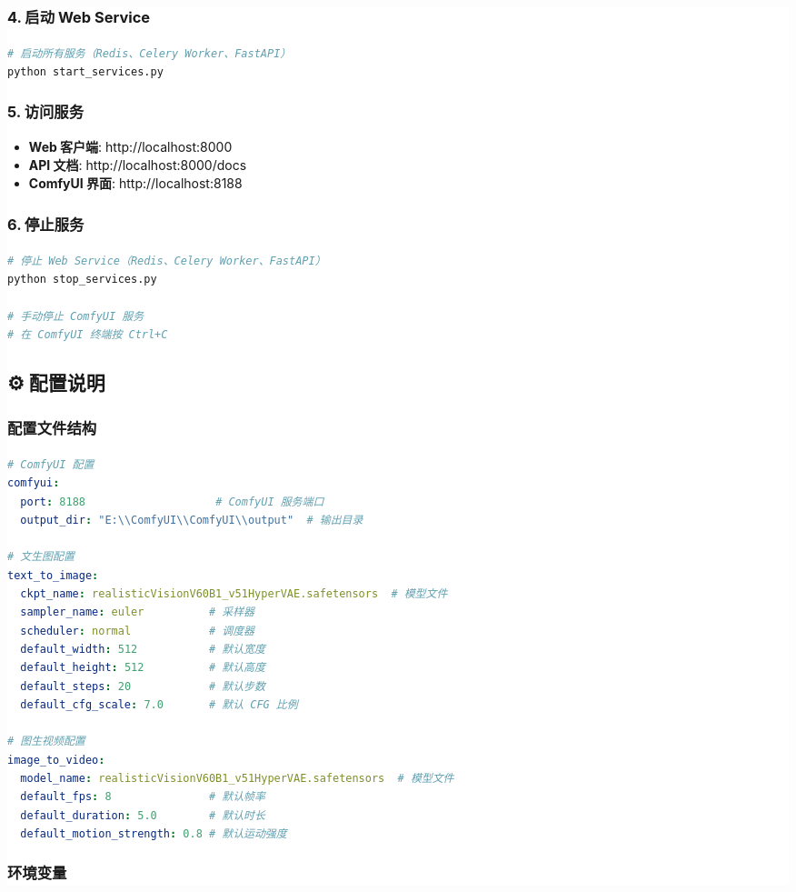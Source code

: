 ### 4. 启动 Web Service

```bash
# 启动所有服务（Redis、Celery Worker、FastAPI）
python start_services.py
```

### 5. 访问服务

- **Web 客户端**: http://localhost:8000
- **API 文档**: http://localhost:8000/docs
- **ComfyUI 界面**: http://localhost:8188

### 6. 停止服务

```bash
# 停止 Web Service（Redis、Celery Worker、FastAPI）
python stop_services.py

# 手动停止 ComfyUI 服务
# 在 ComfyUI 终端按 Ctrl+C
```

## ⚙️ 配置说明

### 配置文件结构

```yaml
# ComfyUI 配置
comfyui:
  port: 8188                    # ComfyUI 服务端口
  output_dir: "E:\\ComfyUI\\ComfyUI\\output"  # 输出目录

# 文生图配置
text_to_image:
  ckpt_name: realisticVisionV60B1_v51HyperVAE.safetensors  # 模型文件
  sampler_name: euler          # 采样器
  scheduler: normal            # 调度器
  default_width: 512           # 默认宽度
  default_height: 512          # 默认高度
  default_steps: 20            # 默认步数
  default_cfg_scale: 7.0       # 默认 CFG 比例

# 图生视频配置
image_to_video:
  model_name: realisticVisionV60B1_v51HyperVAE.safetensors  # 模型文件
  default_fps: 8               # 默认帧率
  default_duration: 5.0        # 默认时长
  default_motion_strength: 0.8 # 默认运动强度
```

### 环境变量
